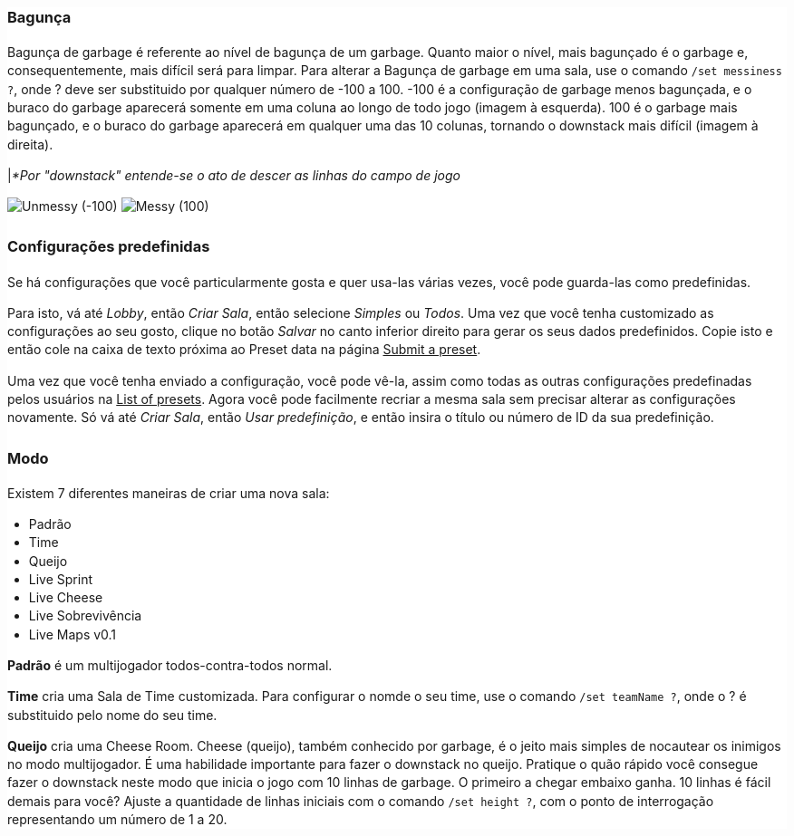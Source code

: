 ### Bagunça

Bagunça de garbage é referente ao nível de bagunça de um garbage. Quanto maior o nível, mais bagunçado é o garbage e, consequentemente, mais difícil será para limpar. Para alterar a Bagunça de garbage em uma sala, use o comando `/set messiness ?`, onde  ? deve ser substituido por qualquer número de -100 a 100. -100 é a configuração de garbage menos bagunçada, e o buraco do garbage aparecerá somente em uma coluna ao longo de todo jogo (imagem à esquerda). 100 é o garbage mais bagunçado, e o buraco do garbage aparecerá em qualquer uma das 10 colunas, tornando o downstack mais difícil (imagem à direita).

|*\*Por "downstack" entende-se o ato de descer as linhas do campo de jogo*

![Unmessy (-100)][image10] 
![Messy (100)][image1]

### Configurações predefinidas

Se há configurações que você particularmente gosta e quer usa-las várias vezes, você pode guarda-las como predefinidas.

Para isto, vá até *Lobby*, então *Criar Sala*, então selecione *Simples* ou *Todos*. Uma vez que você tenha customizado as configurações ao seu gosto, clique no botão *Salvar* no canto inferior direito para gerar os seus dados predefinidos. Copie isto e então cole na caixa de texto próxima ao Preset data na página [Submit a preset](/presets/submit).

Uma vez que você tenha enviado a configuração, você pode vê-la, assim como todas as outras configurações predefinadas pelos usuários na [List of presets](/presets). Agora você pode facilmente recriar a mesma sala sem precisar alterar as configurações novamente. Só vá até *Criar Sala*, então *Usar predefinição*, e então insira o título ou número de ID da sua predefinição. 

### Modo

Existem 7 diferentes maneiras de criar uma nova sala:

- Padrão
- Time
- Queijo
- Live Sprint
- Live Cheese
- Live Sobrevivência
- Live Maps v0.1

**Padrão** é um multijogador todos-contra-todos normal. 

**Time** cria uma Sala de Time customizada. Para configurar o nomde o seu time, use o comando `/set teamName ?`, onde o ? é substituido pelo nome do seu time.

**Queijo** cria uma Cheese Room. Cheese (queijo), também conhecido por garbage, é o jeito mais simples de nocautear os inimigos no modo multijogador. É uma habilidade importante para fazer o downstack no queijo. Pratique o quão rápido você consegue fazer o downstack neste modo que inicia o jogo com 10 linhas de garbage. O primeiro a chegar embaixo ganha. 10 linhas é fácil demais para você? Ajuste a quantidade de linhas iniciais com o comando `/set height ?`, com o ponto de interrogação representando um número de 1 a 20.


[image2]: ../images/guide-intro.png "introduction"
[image4]: ../images/image4.png "MisaMino bot in opponents view"
[image8]: ../images/image8.png "speedometer icon for Speed Limit Rooms"
[image5]: ../images/image5.png "the lobby, where you can join and create rooms"
[image11]: ../images/image11.png "team game in progress"
[image7]: ../images/image7.png "Solid Garbage"
[image10]: ../images/image10.png "Unmessy (-100)"
[image1]: ../images/image1.png "Messy (100)"
[image9]: ../images/image9.png "game results table"